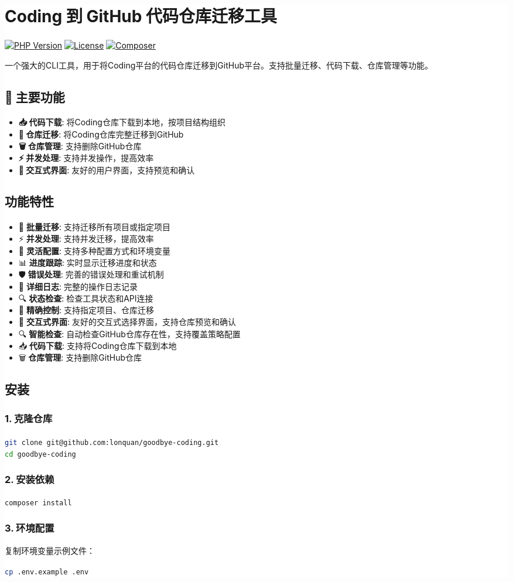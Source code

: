 # Coding 到 GitHub 代码仓库迁移工具

[![PHP Version](https://img.shields.io/badge/php-%3E%3D8.1-blue.svg)](https://php.net/)
[![License](https://img.shields.io/badge/license-MIT-green.svg)](LICENSE)
[![Composer](https://img.shields.io/badge/composer-2.0+-blue.svg)](https://getcomposer.org/)

一个强大的CLI工具，用于将Coding平台的代码仓库迁移到GitHub平台。支持批量迁移、代码下载、仓库管理等功能。

## 🚀 主要功能

- **📥 代码下载**: 将Coding仓库下载到本地，按项目结构组织
- **🔄 仓库迁移**: 将Coding仓库完整迁移到GitHub
- **🗑️ 仓库管理**: 支持删除GitHub仓库
- **⚡ 并发处理**: 支持并发操作，提高效率
- **🎨 交互式界面**: 友好的用户界面，支持预览和确认

## 功能特性

- 🚀 **批量迁移**: 支持迁移所有项目或指定项目
- ⚡ **并发处理**: 支持并发迁移，提高效率
- 🔧 **灵活配置**: 支持多种配置方式和环境变量
- 📊 **进度跟踪**: 实时显示迁移进度和状态
- 🛡️ **错误处理**: 完善的错误处理和重试机制
- 📝 **详细日志**: 完整的操作日志记录
- 🔍 **状态检查**: 检查工具状态和API连接
- 🎯 **精确控制**: 支持指定项目、仓库迁移
- 🎨 **交互式界面**: 友好的交互式选择界面，支持仓库预览和确认
- 🔍 **智能检查**: 自动检查GitHub仓库存在性，支持覆盖策略配置
- 📥 **代码下载**: 支持将Coding仓库下载到本地
- 🗑️ **仓库管理**: 支持删除GitHub仓库

## 安装

### 1. 克隆仓库

```bash
git clone git@github.com:lonquan/goodbye-coding.git
cd goodbye-coding
```

### 2. 安装依赖

```bash
composer install
```

### 3. 环境配置

复制环境变量示例文件：
```bash
cp .env.example .env
```
